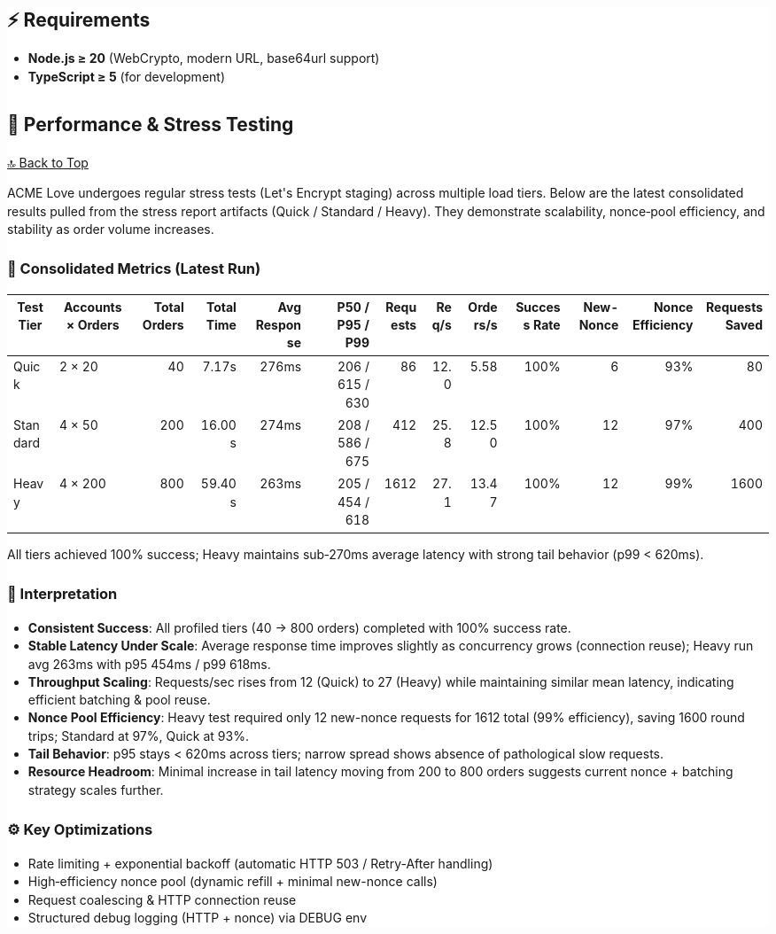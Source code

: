 <a id="requirements"></a>

## ⚡ Requirements

- **Node.js ≥ 20** (WebCrypto, modern URL, base64url support)
- **TypeScript ≥ 5** (for development)

<a id="performance-stress-testing"></a>

## 🚀 Performance & Stress Testing

[🔝 Back to Top](#table-of-contents)

ACME Love undergoes regular stress tests (Let's Encrypt staging) across multiple load tiers. Below are the latest consolidated results pulled from the stress report artifacts (Quick / Standard / Heavy). They demonstrate scalability, nonce‑pool efficiency, and stability as order volume increases.

<a id="consolidated-metrics-latest-run"></a>

### 🔢 Consolidated Metrics (Latest Run)

| Test Tier | Accounts × Orders | Total Orders | Total Time | Avg Response | P50 / P95 / P99 | Requests | Req/s | Orders/s | Success Rate | New-Nonce | Nonce Efficiency | Requests Saved |
| --------- | ----------------- | -----------: | ---------: | -----------: | --------------: | -------: | ----: | -------: | -----------: | --------: | ---------------: | -------------: |
| Quick     | 2 × 20            |           40 |      7.17s |        276ms | 206 / 615 / 630 |       86 |  12.0 |     5.58 |         100% |         6 |              93% |             80 |
| Standard  | 4 × 50            |          200 |     16.00s |        274ms | 208 / 586 / 675 |      412 |  25.8 |    12.50 |         100% |        12 |              97% |            400 |
| Heavy     | 4 × 200           |          800 |     59.40s |        263ms | 205 / 454 / 618 |     1612 |  27.1 |    13.47 |         100% |        12 |              99% |           1600 |

All tiers achieved 100% success; Heavy maintains sub‑270ms average latency with strong tail behavior (p99 < 620ms).

<a id="interpretation"></a>

### 🧪 Interpretation

- **Consistent Success**: All profiled tiers (40 → 800 orders) completed with 100% success rate.
- **Stable Latency Under Scale**: Average response time improves slightly as concurrency grows (connection reuse); Heavy run avg 263ms with p95 454ms / p99 618ms.
- **Throughput Scaling**: Requests/sec rises from 12 (Quick) to 27 (Heavy) while maintaining similar mean latency, indicating efficient batching & pool reuse.
- **Nonce Pool Efficiency**: Heavy test required only 12 new-nonce requests for 1612 total (99% efficiency), saving 1600 round trips; Standard at 97%, Quick at 93%.
- **Tail Behavior**: p95 stays < 620ms across tiers; narrow spread shows absence of pathological slow requests.
- **Resource Headroom**: Minimal increase in tail latency moving from 200 to 800 orders suggests current nonce + batching strategy scales further.

<a id="key-optimizations"></a>

### ⚙️ Key Optimizations

- Rate limiting + exponential backoff (automatic HTTP 503 / Retry-After handling)
- High‑efficiency nonce pool (dynamic refill + minimal new-nonce calls)
- Request coalescing & HTTP connection reuse
- Structured debug logging (HTTP + nonce) via DEBUG env
